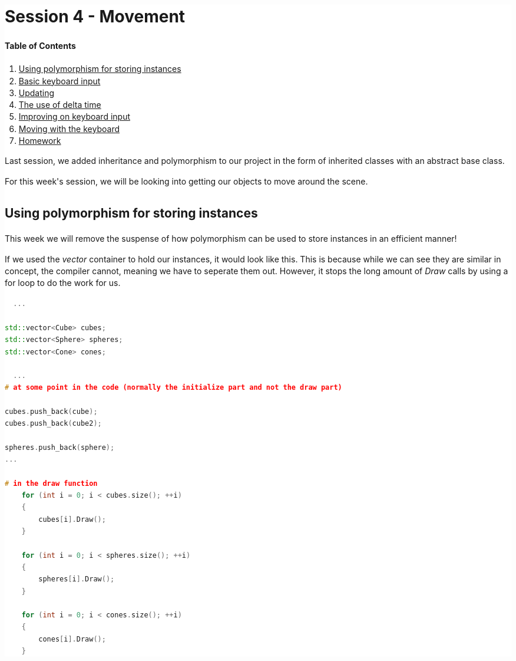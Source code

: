 # Session 4 - Movement

#### Table of Contents
1. [Using polymorphism for storing instances](https://github.coventry.ac.uk/217CR-1920JANMAY/Teaching-Material/tree/master/Session%204#using-polymorphism-for-storing-instances)
2. [Basic keyboard input](https://github.coventry.ac.uk/217CR-1920JANMAY/Teaching-Material/tree/master/Session%204#basic-keyboard-input)
3. [Updating](https://github.coventry.ac.uk/217CR-1920JANMAY/Teaching-Material/tree/master/Session%204#updating)
4. [The use of delta time](https://github.coventry.ac.uk/217CR-1920JANMAY/Teaching-Material/tree/master/Session%204#the-use-of-delta-time)
5. [Improving on keyboard input](https://github.coventry.ac.uk/217CR-1920JANMAY/Teaching-Material/tree/master/Session%204#improving-on-keyboard-input)
6. [Moving with the keyboard](https://github.coventry.ac.uk/217CR-1920JANMAY/Teaching-Material/tree/master/Session%204#moving-with-the-keyboard)
7. [Homework](https://github.coventry.ac.uk/217CR-1920JANMAY/Teaching-Material/tree/master/Session%204#homework)

Last session, we added inheritance and polymorphism to our project in the form of inherited classes with an abstract base class.

For this week's session, we will be looking into getting our objects to move around the scene.

## Using polymorphism for storing instances

This week we will remove the suspense of how polymorphism can be used to store instances in an efficient manner!

If we used the _vector_ container to hold our instances, it would look like this. This is because while we can see they are similar in concept, the compiler cannot, meaning we have to seperate them out. However, it stops the long amount of _Draw_ calls by using a for loop to do the work for us.

```C++
  ...
  
std::vector<Cube> cubes;
std::vector<Sphere> spheres;
std::vector<Cone> cones;

  ...
# at some point in the code (normally the initialize part and not the draw part)

cubes.push_back(cube);
cubes.push_back(cube2);

spheres.push_back(sphere);
...

# in the draw function
	for (int i = 0; i < cubes.size(); ++i)
	{
		cubes[i].Draw();
	}

	for (int i = 0; i < spheres.size(); ++i)
	{
		spheres[i].Draw();
	}

	for (int i = 0; i < cones.size(); ++i)
	{
		cones[i].Draw();
	}
 ``` 